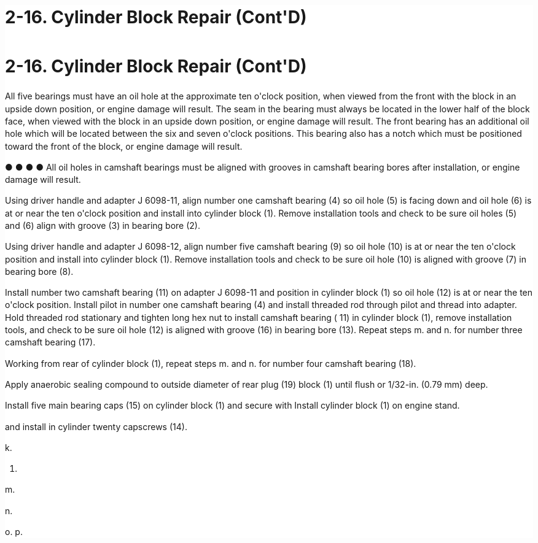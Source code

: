 # 2-16. Cylinder Block Repair (Cont'D)

# 2-16. Cylinder Block Repair (Cont'D)

All five bearings must have an oil hole at the approximate ten o'clock position, when viewed from the front with the block in an upside down position, or engine damage will result. The seam in the bearing must always be located in the lower half of the block face, when viewed with the block in an upside down position, or engine damage will result. The front bearing has an additional oil hole which will be located between the six and seven o'clock positions. This bearing also has a notch which must be positioned toward the front of the block, or engine damage will result.

●
●
●
●
All oil holes in camshaft bearings must be aligned with grooves in camshaft bearing bores after installation, or engine damage will result.

Using driver handle and adapter J 6098-11, align number one camshaft bearing (4) so oil hole (5) is facing down and oil hole (6) is at or near the ten o'clock position and install into cylinder block (1). Remove installation tools and check to be sure oil holes (5) and (6) align with groove (3) in bearing bore (2).

Using driver handle and adapter J 6098-12, align number five camshaft bearing (9) so oil hole (10) is at or near the ten o'clock position and install into cylinder block (1). Remove installation tools and check to be sure oil hole (10) is aligned with groove (7) in bearing bore (8).

Install number two camshaft bearing (11) on adapter J 6098-11 and position in cylinder block (1) so oil hole (12) is at or near the ten o'clock position. Install pilot in number one camshaft bearing (4) and install threaded rod through pilot and thread into adapter. Hold threaded rod stationary and tighten long hex nut to install camshaft bearing ( 11) in cylinder block (1), remove installation tools, and check to be sure oil hole (12) is aligned with groove (16) in bearing bore (13). Repeat steps m. and n. for number three camshaft bearing (17).

Working from rear of cylinder block (1), repeat steps m. and n. for number four camshaft bearing (18).

Apply anaerobic sealing compound to outside diameter of rear plug (19)
block (1) until flush or 1/32-in. (0.79 mm) deep.

Install five main bearing caps (15) on cylinder block (1) and secure with Install cylinder block (1) on engine stand.

and install in cylinder twenty capscrews (14).

k.

1.

m.

n.

o. p.
